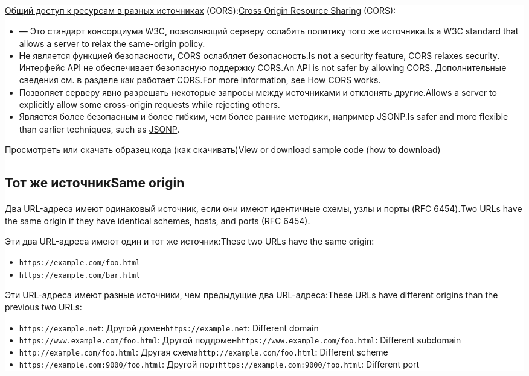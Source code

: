 <span data-ttu-id="0da1e-111">[Общий доступ к ресурсам в разных источниках](https://www.w3.org/TR/cors/) (CORS):</span><span class="sxs-lookup"><span data-stu-id="0da1e-111">[Cross Origin Resource Sharing](https://www.w3.org/TR/cors/) (CORS):</span></span>

* <span data-ttu-id="0da1e-112">— Это стандарт консорциума W3C, позволяющий серверу ослабить политику того же источника.</span><span class="sxs-lookup"><span data-stu-id="0da1e-112">Is a W3C standard that allows a server to relax the same-origin policy.</span></span>
* <span data-ttu-id="0da1e-113">**Не** является функцией безопасности, CORS ослабляет безопасность.</span><span class="sxs-lookup"><span data-stu-id="0da1e-113">Is **not** a security feature, CORS relaxes security.</span></span> <span data-ttu-id="0da1e-114">Интерфейс API не обеспечивает безопасную поддержку CORS.</span><span class="sxs-lookup"><span data-stu-id="0da1e-114">An API is not safer by allowing CORS.</span></span> <span data-ttu-id="0da1e-115">Дополнительные сведения см. в разделе [как работает CORS](#how-cors).</span><span class="sxs-lookup"><span data-stu-id="0da1e-115">For more information, see [How CORS works](#how-cors).</span></span>
* <span data-ttu-id="0da1e-116">Позволяет серверу явно разрешать некоторые запросы между источниками и отклонять другие.</span><span class="sxs-lookup"><span data-stu-id="0da1e-116">Allows a server to explicitly allow some cross-origin requests while rejecting others.</span></span>
* <span data-ttu-id="0da1e-117">Является более безопасным и более гибким, чем более ранние методики, например [JSONP](/dotnet/framework/wcf/samples/jsonp).</span><span class="sxs-lookup"><span data-stu-id="0da1e-117">Is safer and more flexible than earlier techniques, such as [JSONP](/dotnet/framework/wcf/samples/jsonp).</span></span>

<span data-ttu-id="0da1e-118">[Просмотреть или скачать образец кода](https://github.com/dotnet/AspNetCore.Docs/tree/main/aspnetcore/security/cors/3.1sample/Cors/WebAPI) ([как скачивать](xref:index#how-to-download-a-sample))</span><span class="sxs-lookup"><span data-stu-id="0da1e-118">[View or download sample code](https://github.com/dotnet/AspNetCore.Docs/tree/main/aspnetcore/security/cors/3.1sample/Cors/WebAPI) ([how to download](xref:index#how-to-download-a-sample))</span></span>

## <a name="same-origin"></a><span data-ttu-id="0da1e-119">Тот же источник</span><span class="sxs-lookup"><span data-stu-id="0da1e-119">Same origin</span></span>

<span data-ttu-id="0da1e-120">Два URL-адреса имеют одинаковый источник, если они имеют идентичные схемы, узлы и порты ([RFC 6454](https://tools.ietf.org/html/rfc6454)).</span><span class="sxs-lookup"><span data-stu-id="0da1e-120">Two URLs have the same origin if they have identical schemes, hosts, and ports ([RFC 6454](https://tools.ietf.org/html/rfc6454)).</span></span>

<span data-ttu-id="0da1e-121">Эти два URL-адреса имеют один и тот же источник:</span><span class="sxs-lookup"><span data-stu-id="0da1e-121">These two URLs have the same origin:</span></span>

* `https://example.com/foo.html`
* `https://example.com/bar.html`

<span data-ttu-id="0da1e-122">Эти URL-адреса имеют разные источники, чем предыдущие два URL-адреса:</span><span class="sxs-lookup"><span data-stu-id="0da1e-122">These URLs have different origins than the previous two URLs:</span></span>

* <span data-ttu-id="0da1e-123">`https://example.net`: Другой домен</span><span class="sxs-lookup"><span data-stu-id="0da1e-123">`https://example.net`: Different domain</span></span>
* <span data-ttu-id="0da1e-124">`https://www.example.com/foo.html`: Другой поддомен</span><span class="sxs-lookup"><span data-stu-id="0da1e-124">`https://www.example.com/foo.html`: Different subdomain</span></span>
* <span data-ttu-id="0da1e-125">`http://example.com/foo.html`: Другая схема</span><span class="sxs-lookup"><span data-stu-id="0da1e-125">`http://example.com/foo.html`: Different scheme</span></span>
* <span data-ttu-id="0da1e-126">`https://example.com:9000/foo.html`: Другой порт</span><span class="sxs-lookup"><span data-stu-id="0da1e-126">`https://example.com:9000/foo.html`: Different port</span></span>
